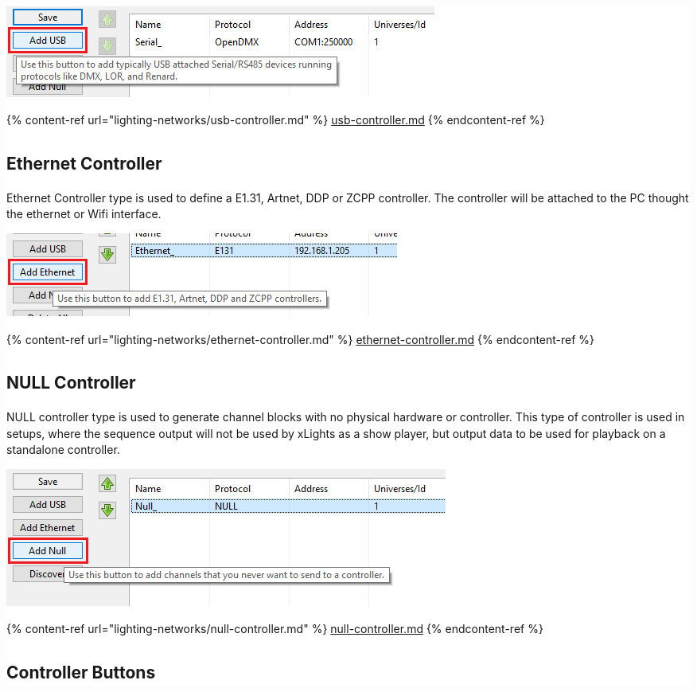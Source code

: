![](<../../.gitbook/assets/image (465).png>)

{% content-ref url="lighting-networks/usb-controller.md" %}
[usb-controller.md](lighting-networks/usb-controller.md)
{% endcontent-ref %}

## Ethernet Controller

Ethernet Controller type is used to define a E1.31, Artnet, DDP or ZCPP controller. The controller will be attached to the PC thought the ethernet or Wifi interface.

![](<../../.gitbook/assets/image (66).png>)

{% content-ref url="lighting-networks/ethernet-controller.md" %}
[ethernet-controller.md](lighting-networks/ethernet-controller.md)
{% endcontent-ref %}

## NULL Controller

NULL controller type is used to generate channel blocks with no physical hardware or controller. This type of controller is used in setups, where the sequence output will not be used by xLights as a show player, but output data to be used for playback on a standalone controller.

![](<../../.gitbook/assets/image (849).png>)

{% content-ref url="lighting-networks/null-controller.md" %}
[null-controller.md](lighting-networks/null-controller.md)
{% endcontent-ref %}

## Controller Buttons

